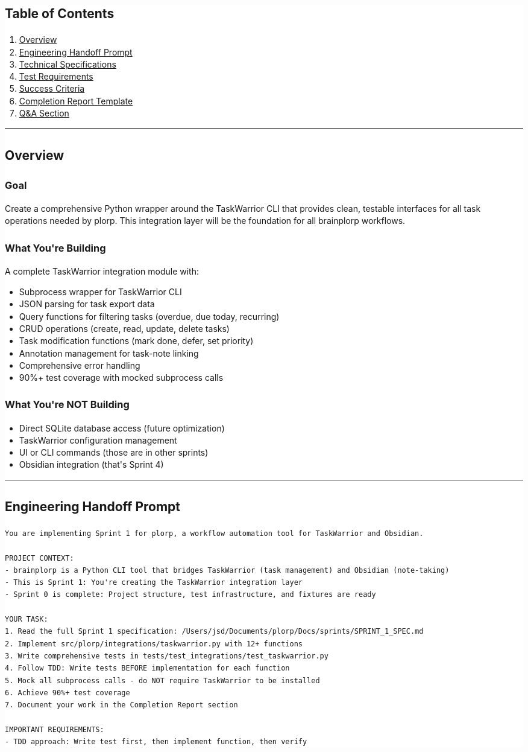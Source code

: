 ## Table of Contents

1. [Overview](#overview)
2. [Engineering Handoff Prompt](#engineering-handoff-prompt)
3. [Technical Specifications](#technical-specifications)
4. [Test Requirements](#test-requirements)
5. [Success Criteria](#success-criteria)
6. [Completion Report Template](#completion-report-template)
7. [Q&A Section](#qa-section)

---

## Overview

### Goal

Create a comprehensive Python wrapper around the TaskWarrior CLI that provides clean, testable interfaces for all task operations needed by plorp. This integration layer will be the foundation for all brainplorp workflows.

### What You're Building

A complete TaskWarrior integration module with:
- Subprocess wrapper for TaskWarrior CLI
- JSON parsing for task export data
- Query functions for filtering tasks (overdue, due today, recurring)
- CRUD operations (create, read, update, delete tasks)
- Task modification functions (mark done, defer, set priority)
- Annotation management for task-note linking
- Comprehensive error handling
- 90%+ test coverage with mocked subprocess calls

### What You're NOT Building

- Direct SQLite database access (future optimization)
- TaskWarrior configuration management
- UI or CLI commands (those are in other sprints)
- Obsidian integration (that's Sprint 4)

---

## Engineering Handoff Prompt

```
You are implementing Sprint 1 for plorp, a workflow automation tool for TaskWarrior and Obsidian.

PROJECT CONTEXT:
- brainplorp is a Python CLI tool that bridges TaskWarrior (task management) and Obsidian (note-taking)
- This is Sprint 1: You're creating the TaskWarrior integration layer
- Sprint 0 is complete: Project structure, test infrastructure, and fixtures are ready

YOUR TASK:
1. Read the full Sprint 1 specification: /Users/jsd/Documents/plorp/Docs/sprints/SPRINT_1_SPEC.md
2. Implement src/plorp/integrations/taskwarrior.py with 12+ functions
3. Write comprehensive tests in tests/test_integrations/test_taskwarrior.py
4. Follow TDD: Write tests BEFORE implementation for each function
5. Mock all subprocess calls - do NOT require TaskWarrior to be installed
6. Achieve 90%+ test coverage
7. Document your work in the Completion Report section

IMPORTANT REQUIREMENTS:
- TDD approach: Write test first, then implement function, then verify
```